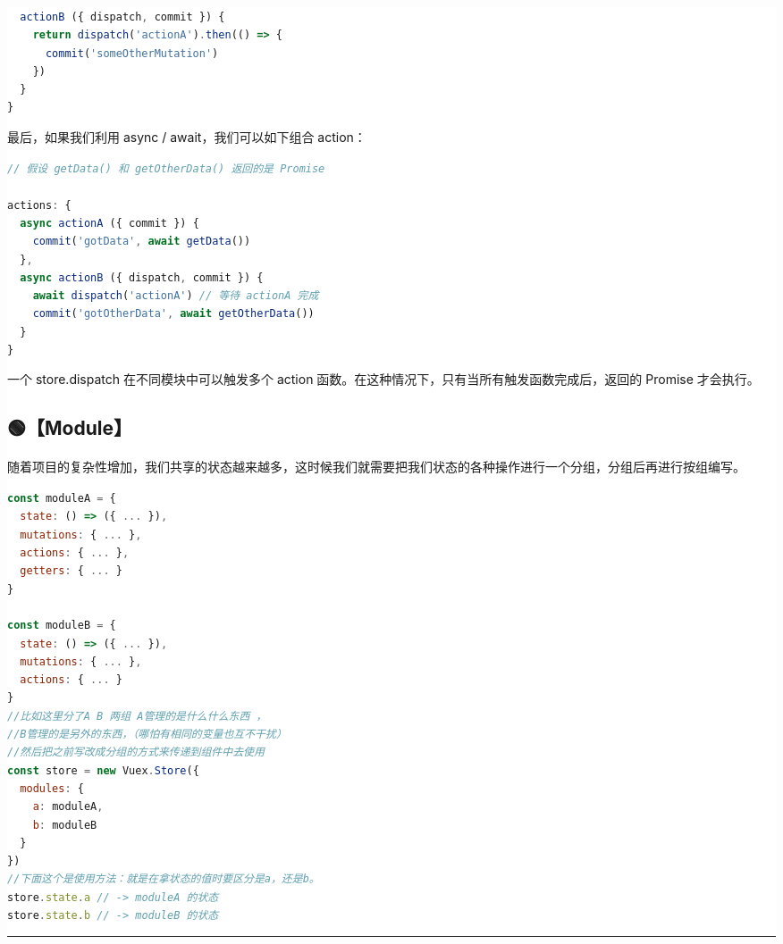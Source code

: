 ```js
  actionB ({ dispatch, commit }) {
    return dispatch('actionA').then(() => {
      commit('someOtherMutation')
    })
  }
}
```
最后，如果我们利用 async / await，我们可以如下组合 action：
```js
// 假设 getData() 和 getOtherData() 返回的是 Promise

actions: {
  async actionA ({ commit }) {
    commit('gotData', await getData())
  },
  async actionB ({ dispatch, commit }) {
    await dispatch('actionA') // 等待 actionA 完成
    commit('gotOtherData', await getOtherData())
  }
}
```
一个 store.dispatch 在不同模块中可以触发多个 action 函数。在这种情况下，只有当所有触发函数完成后，返回的 Promise 才会执行。

## 🟢【Module】

随着项目的复杂性增加，我们共享的状态越来越多，这时候我们就需要把我们状态的各种操作进行一个分组，分组后再进行按组编写。

```js
const moduleA = {
  state: () => ({ ... }),
  mutations: { ... },
  actions: { ... },
  getters: { ... }
}

const moduleB = {
  state: () => ({ ... }),
  mutations: { ... },
  actions: { ... }
}
//比如这里分了A B 两组 A管理的是什么什么东西 ，
//B管理的是另外的东西，（哪怕有相同的变量也互不干扰）
//然后把之前写改成分组的方式来传递到组件中去使用
const store = new Vuex.Store({
  modules: {
    a: moduleA,
    b: moduleB
  }
})
//下面这个是使用方法：就是在拿状态的值时要区分是a，还是b。
store.state.a // -> moduleA 的状态
store.state.b // -> moduleB 的状态
```
---
